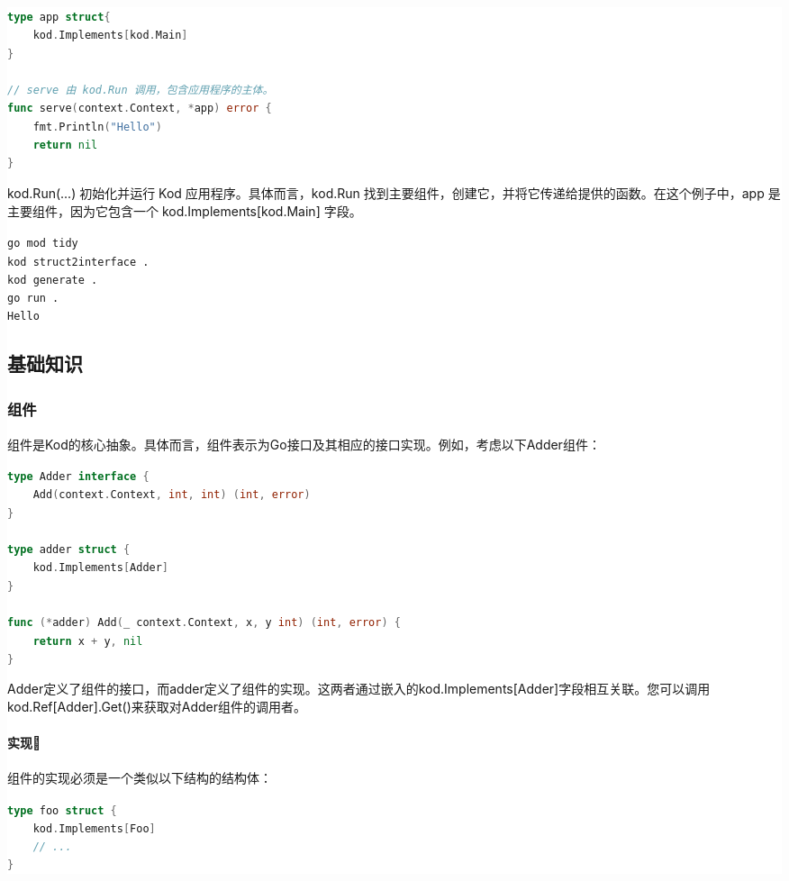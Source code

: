 ```go
type app struct{
    kod.Implements[kod.Main]
}

// serve 由 kod.Run 调用，包含应用程序的主体。
func serve(context.Context, *app) error {
    fmt.Println("Hello")
    return nil
}
```

kod.Run(...) 初始化并运行 Kod 应用程序。具体而言，kod.Run 找到主要组件，创建它，并将它传递给提供的函数。在这个例子中，app 是主要组件，因为它包含一个 kod.Implements[kod.Main] 字段。

```bash
go mod tidy
kod struct2interface .
kod generate .
go run .
Hello
```

## 基础知识

### 组件

组件是Kod的核心抽象。具体而言，组件表示为Go接口及其相应的接口实现。例如，考虑以下Adder组件：

```go
type Adder interface {
    Add(context.Context, int, int) (int, error)
}

type adder struct {
    kod.Implements[Adder]
}

func (*adder) Add(_ context.Context, x, y int) (int, error) {
    return x + y, nil
}
```

Adder定义了组件的接口，而adder定义了组件的实现。这两者通过嵌入的kod.Implements[Adder]字段相互关联。您可以调用kod.Ref[Adder].Get()来获取对Adder组件的调用者。

#### 实现🔗

组件的实现必须是一个类似以下结构的结构体：

```go
type foo struct {
    kod.Implements[Foo]
    // ...
}
```
